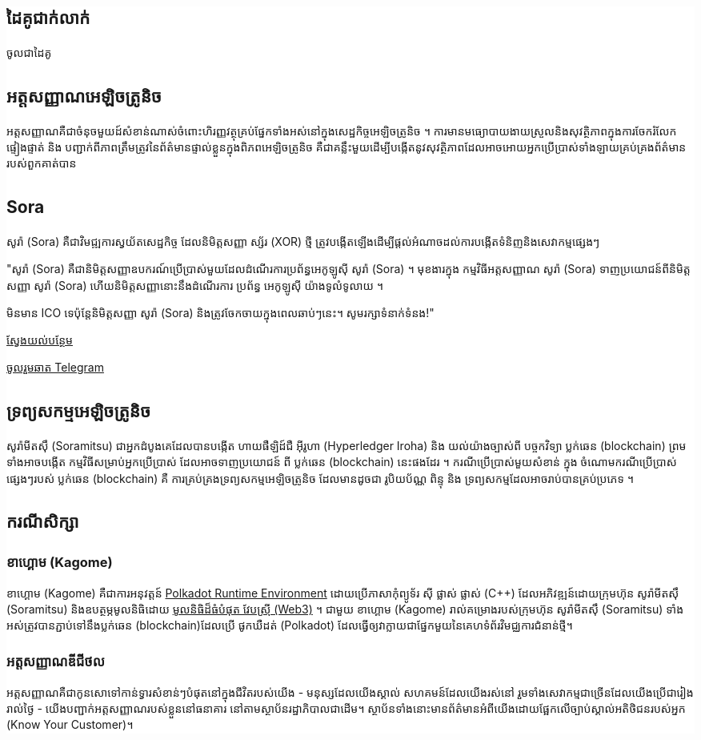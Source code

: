 ## ដៃគូជាក់លាក់

ចូលជាដៃគូ

## អត្តសញ្ញាណអេឡិចត្រូនិច

អត្តសញ្ញាណគឺជាចំនុចមួយដ៍សំខាន់ណាស់ចំពោះហិរញ្ញវត្ថុគ្រប់ផ្នែកទាំងអស់នៅក្នុងសេដ្ឋកិច្ចអេឡិចត្រូនិច ។ ការមានមធ្យោបាយងាយស្រួលនិងសុវត្ថិភាពក្នុងការចែករំលែក ផ្ទៀងផ្ទាត់ និង បញ្ជាក់ពីភាពត្រឹមត្រូវនៃព័ត៌មានផ្ទាល់ខ្លួនក្នុងពិភពអេឡិចត្រូនិច គឺជាគន្លឹះមួយដើម្បីបង្កើតនូវសុវតិ្ថភាពដែលអាចអោយអ្នកប្រើប្រាស់ទាំងឡាយគ្រប់គ្រងព័ត៌មានរបស់ពួកគាត់បាន

## Sora

សូរ៉ា (Sora) គឺជាវិមជ្ឍការស្វយ័តសេដ្ឋកិច្ច ដែលនិមិត្តសញ្ញា ស្ស័រ (XOR) ថ្មី ត្រូវបង្កើតឡើងដើម្បីផ្តល់អំណាចដល់ការបង្កើតទំនិញនិងសេ​វាកម្មផ្សេងៗ

"សូរ៉ា (Sora) គឺជានិមិត្តសញ្ញាឧបករណ៍ប្រើប្រាស់មួយដែលដំណើរការប្រព័ន្ធអេកូឡូសុី សូរ៉ា (Sora) ។ មុខងារក្នុង កម្មវិធីអត្តសញ្ញាណ សូរ៉ា (Sora) ទាញប្រយោជន៍ពីនិមិត្តសញ្ញា សូរ៉ា (Sora) ហើយនិមិត្តសញ្ញានោះនឹងដំណើរការ ប្រព័ន្ធ អេកូឡូស៊ី យ៉ាងទូលំទូលាយ ។

មិនមាន ICO ទេប៉ុន្តែនិមិត្តសញ្ញា សូរ៉ា (Sora) និងត្រូវចែកចាយក្នុងពេលឆាប់ៗនេះ។ សូមរក្សាទំនាក់ទំនង!"

[ស្វែងយល់បន្ថែម](https://sora.org/)

[ចូលរួមឆាត Telegram](https://t.me/sora_xor)

## ទ្រព្យសកម្មអេឡិចត្រូនិច

សូរ៉ាមីតស៊ឹ (Soramitsu) ជាអ្នកដំបូងគេដែលបានបង្កើត ហាយផឺឡិដ៍ជឺ អុីរូហា (Hyperledger Iroha) និង យល់យ៉ាងច្បាស់ពី បច្ចកវិទ្យា ប្លក់ឆេន (blockchain) ព្រមទាំងអាចបង្កើត កម្មវិធីសម្រាប់អ្នកប្រើប្រាស់ ដែលអាចទាញប្រយោជន៍ ពី ប្លក់ឆេន (blockchain) នេះផងដែរ ។ ករណីប្រើប្រាស់មួយសំខាន់ ក្នុង ចំណោមករណីប្រើប្រាស់ផ្សេងៗរបស់ ប្លក់ឆេន (blockchain) គឺ ការគ្រប់គ្រងទ្រព្យសកម្មអេឡិចត្រូនិច ដែលមានដូចជា រូបិយប័ណ្ណ ពិន្ទុ និង ទ្រព្យសកម្មដែលអាចរាប់បានគ្រប់ប្រភេទ ។

## ករណីសិក្សា

### ខាហ្គោម (Kagome)

ខាហ្គោម (Kagome) គឺជាការអនុវត្តន៍ [Polkadot Runtime Environment](https://wiki.polkadot.network/en/latest/polkadot/learn/PRE/) ដោយប្រើភាសាកុំព្យូទ័រ ស៊ី ផ្លាស់ ផ្លាស់ (C++) ដែលអភិវឌ្ឍន៍ដោយក្រុមហ៊ុន សូរ៉ាមីតស៊ឹ (Soramitsu) និងឧបត្ថម្ភមូលនិធិដោយ [មូលនិធិដ៏ធំបំផុត វែបស្រ៊ី (Web3)](https://grants.web3.foundation/) ។ ជាមួយ ខាហ្គោម (Kagome) រាល់គម្រោងរបស់ក្រុមហ៊ុន សូរ៉ាមីតស៊ឹ (Soramitsu) ទាំងអស់ត្រូវបានភ្ជាប់ទៅនឹងប្លក់ឆេន (blockchain)ដែលប្រើ ផូកឃឺដត់ (Polkadot) ដែលធ្វើឲ្យវាក្លាយជាផ្នែកមួយនៃគេហទំព័រវិមជ្ឈការជំនាន់ថ្មី។

### អត្តសញ្ញាណឌីជីថល

អត្តសញ្ញាណគឺជាកូនសោទៅកាន់ទ្វារសំខាន់ៗបំផុតនៅក្នុងជីវិតរបស់យើង - មនុស្សដែលយើងស្គាល់ សហគមន៍ដែលយើងរស់នៅ រួមទាំងសេវាកម្មជាច្រើនដែលយើងប្រើជារៀងរាល់ថ្ងៃ - យើងបញ្ជាក់អត្តសញ្ញាណរបស់ខ្លួននៅធនាគារ នៅតាមស្ថាប័នរដ្ឋាភិបាលជាដើម។ ស្ថាប័នទាំងនោះមានព័ត៌មានអំពីយើងដោយផ្អែកលើច្បាប់ស្គាល់អតិថិជនរបស់អ្នក (Know Your Customer)។
